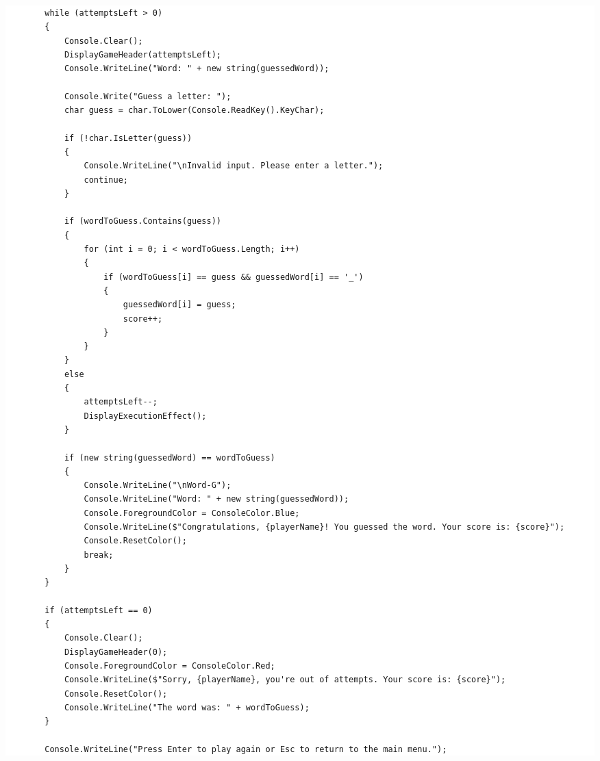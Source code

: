             while (attemptsLeft > 0)
            {
                Console.Clear();
                DisplayGameHeader(attemptsLeft);
                Console.WriteLine("Word: " + new string(guessedWord));

                Console.Write("Guess a letter: ");
                char guess = char.ToLower(Console.ReadKey().KeyChar);

                if (!char.IsLetter(guess))
                {
                    Console.WriteLine("\nInvalid input. Please enter a letter.");
                    continue;
                }

                if (wordToGuess.Contains(guess))
                {
                    for (int i = 0; i < wordToGuess.Length; i++)
                    {
                        if (wordToGuess[i] == guess && guessedWord[i] == '_')
                        {
                            guessedWord[i] = guess;
                            score++;
                        }
                    }
                }
                else
                {
                    attemptsLeft--;
                    DisplayExecutionEffect();
                }

                if (new string(guessedWord) == wordToGuess)
                {
                    Console.WriteLine("\nWord-G");
                    Console.WriteLine("Word: " + new string(guessedWord));
                    Console.ForegroundColor = ConsoleColor.Blue;
                    Console.WriteLine($"Congratulations, {playerName}! You guessed the word. Your score is: {score}");
                    Console.ResetColor();
                    break;
                }
            }

            if (attemptsLeft == 0)
            {
                Console.Clear();
                DisplayGameHeader(0);
                Console.ForegroundColor = ConsoleColor.Red;
                Console.WriteLine($"Sorry, {playerName}, you're out of attempts. Your score is: {score}");
                Console.ResetColor();
                Console.WriteLine("The word was: " + wordToGuess);
            }

            Console.WriteLine("Press Enter to play again or Esc to return to the main menu.");
